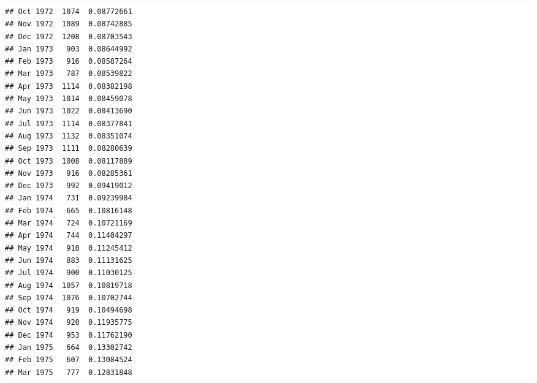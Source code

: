     ## Oct 1972  1074  0.08772661
    ## Nov 1972  1089  0.08742885
    ## Dec 1972  1208  0.08703543
    ## Jan 1973   903  0.08644992
    ## Feb 1973   916  0.08587264
    ## Mar 1973   787  0.08539822
    ## Apr 1973  1114  0.08382198
    ## May 1973  1014  0.08459078
    ## Jun 1973  1022  0.08413690
    ## Jul 1973  1114  0.08377841
    ## Aug 1973  1132  0.08351074
    ## Sep 1973  1111  0.08280639
    ## Oct 1973  1008  0.08117889
    ## Nov 1973   916  0.08285361
    ## Dec 1973   992  0.09419012
    ## Jan 1974   731  0.09239984
    ## Feb 1974   665  0.10816148
    ## Mar 1974   724  0.10721169
    ## Apr 1974   744  0.11404297
    ## May 1974   910  0.11245412
    ## Jun 1974   883  0.11131625
    ## Jul 1974   900  0.11030125
    ## Aug 1974  1057  0.10819718
    ## Sep 1974  1076  0.10702744
    ## Oct 1974   919  0.10494698
    ## Nov 1974   920  0.11935775
    ## Dec 1974   953  0.11762190
    ## Jan 1975   664  0.13302742
    ## Feb 1975   607  0.13084524
    ## Mar 1975   777  0.12831848
